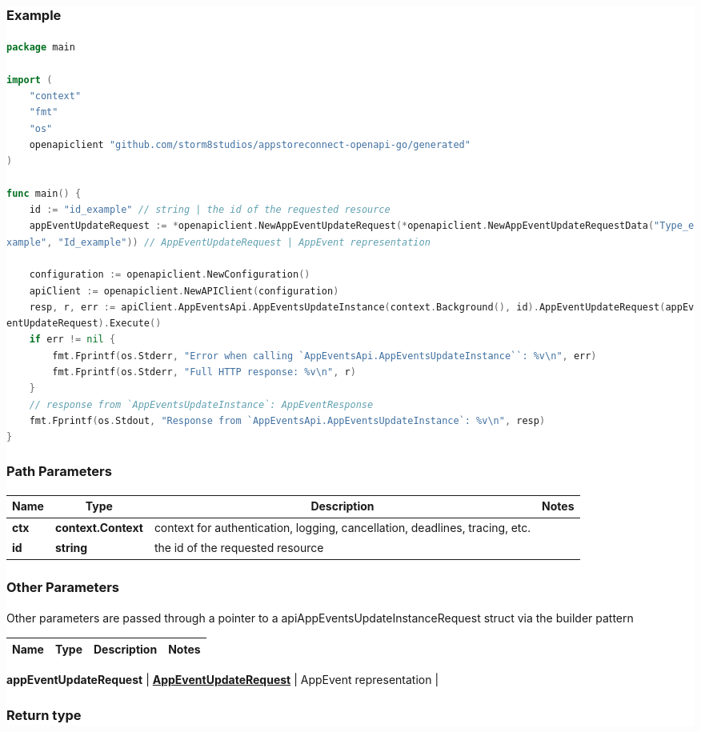 

### Example

```go
package main

import (
    "context"
    "fmt"
    "os"
    openapiclient "github.com/storm8studios/appstoreconnect-openapi-go/generated"
)

func main() {
    id := "id_example" // string | the id of the requested resource
    appEventUpdateRequest := *openapiclient.NewAppEventUpdateRequest(*openapiclient.NewAppEventUpdateRequestData("Type_example", "Id_example")) // AppEventUpdateRequest | AppEvent representation

    configuration := openapiclient.NewConfiguration()
    apiClient := openapiclient.NewAPIClient(configuration)
    resp, r, err := apiClient.AppEventsApi.AppEventsUpdateInstance(context.Background(), id).AppEventUpdateRequest(appEventUpdateRequest).Execute()
    if err != nil {
        fmt.Fprintf(os.Stderr, "Error when calling `AppEventsApi.AppEventsUpdateInstance``: %v\n", err)
        fmt.Fprintf(os.Stderr, "Full HTTP response: %v\n", r)
    }
    // response from `AppEventsUpdateInstance`: AppEventResponse
    fmt.Fprintf(os.Stdout, "Response from `AppEventsApi.AppEventsUpdateInstance`: %v\n", resp)
}
```

### Path Parameters


Name | Type | Description  | Notes
------------- | ------------- | ------------- | -------------
**ctx** | **context.Context** | context for authentication, logging, cancellation, deadlines, tracing, etc.
**id** | **string** | the id of the requested resource | 

### Other Parameters

Other parameters are passed through a pointer to a apiAppEventsUpdateInstanceRequest struct via the builder pattern


Name | Type | Description  | Notes
------------- | ------------- | ------------- | -------------

 **appEventUpdateRequest** | [**AppEventUpdateRequest**](AppEventUpdateRequest.md) | AppEvent representation | 

### Return type
